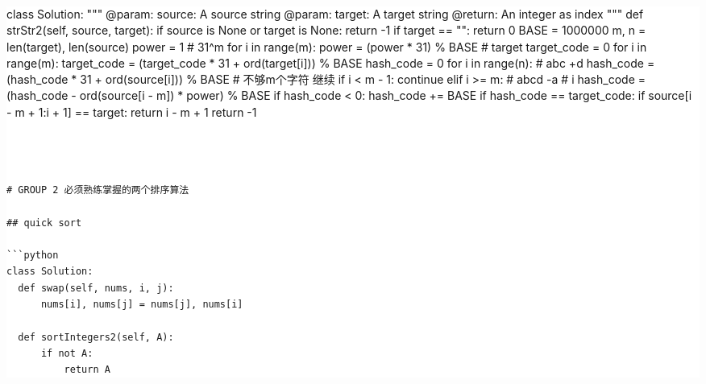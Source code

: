   class Solution:
      """
      @param: source: A source string
      @param: target: A target string
      @return: An integer as index
      """
      def strStr2(self, source, target):
          if source is None or target is None:
              return -1
          if target == "":
              return 0
          BASE = 1000000
          m, n = len(target), len(source)
          power = 1
          # 31^m
          for i in range(m):
              power = (power * 31) % BASE
          # target
          target_code = 0
          for i in range(m):
              target_code = (target_code * 31 + ord(target[i])) % BASE
          hash_code = 0
          for i in range(n):
              #  abc +d
              hash_code = (hash_code * 31 + ord(source[i])) % BASE
              # 不够m个字符 继续
              if i < m - 1:
                  continue
              elif i >= m:
                  # abcd -a
                  #    i
                  hash_code = (hash_code - ord(source[i - m]) * power) % BASE
                  if hash_code < 0:
                      hash_code += BASE
              if hash_code == target_code:
                  if source[i - m + 1:i + 1] == target:
                      return i - m + 1
          return -1
  ```

​    

# GROUP 2 必须熟练掌握的两个排序算法

## quick sort

```python
class Solution:
    def swap(self, nums, i, j):
        nums[i], nums[j] = nums[j], nums[i]

    def sortIntegers2(self, A):
        if not A:
            return A
  ```